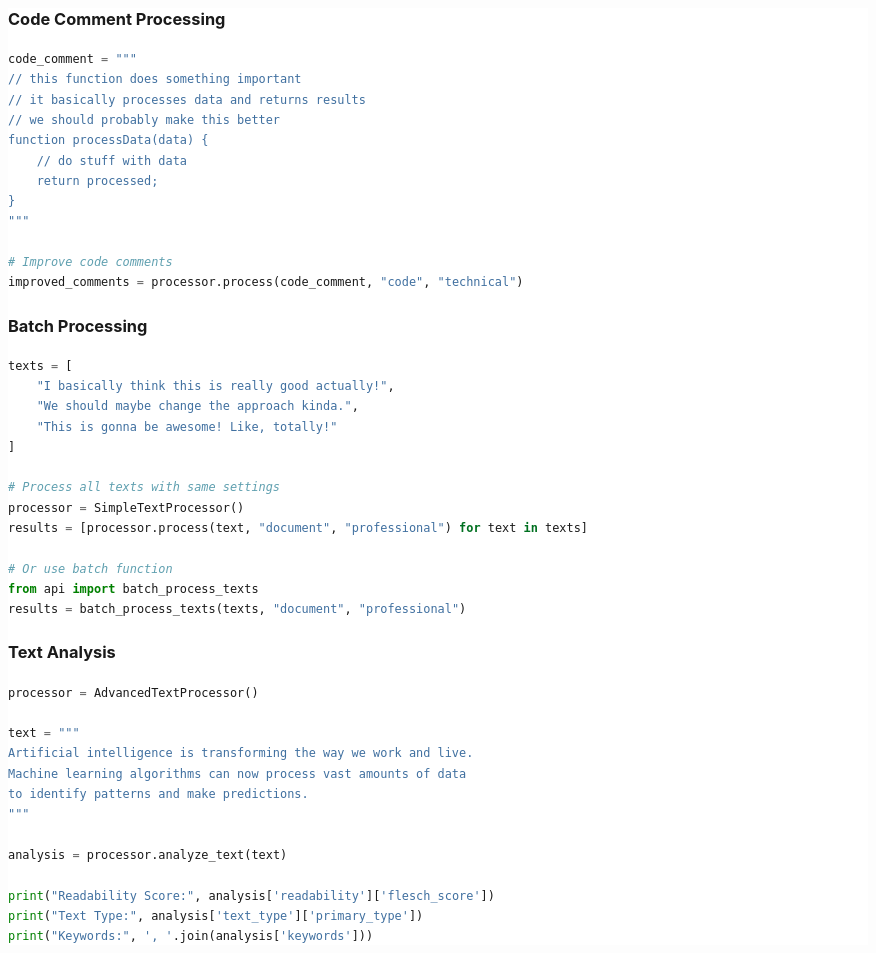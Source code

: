 ### Code Comment Processing

```python
code_comment = """
// this function does something important
// it basically processes data and returns results
// we should probably make this better
function processData(data) {
    // do stuff with data
    return processed;
}
"""

# Improve code comments
improved_comments = processor.process(code_comment, "code", "technical")
```

### Batch Processing

```python
texts = [
    "I basically think this is really good actually!",
    "We should maybe change the approach kinda.",
    "This is gonna be awesome! Like, totally!"
]

# Process all texts with same settings
processor = SimpleTextProcessor()
results = [processor.process(text, "document", "professional") for text in texts]

# Or use batch function
from api import batch_process_texts
results = batch_process_texts(texts, "document", "professional")
```

### Text Analysis

```python
processor = AdvancedTextProcessor()

text = """
Artificial intelligence is transforming the way we work and live. 
Machine learning algorithms can now process vast amounts of data 
to identify patterns and make predictions.
"""

analysis = processor.analyze_text(text)

print("Readability Score:", analysis['readability']['flesch_score'])
print("Text Type:", analysis['text_type']['primary_type'])
print("Keywords:", ', '.join(analysis['keywords']))
```
